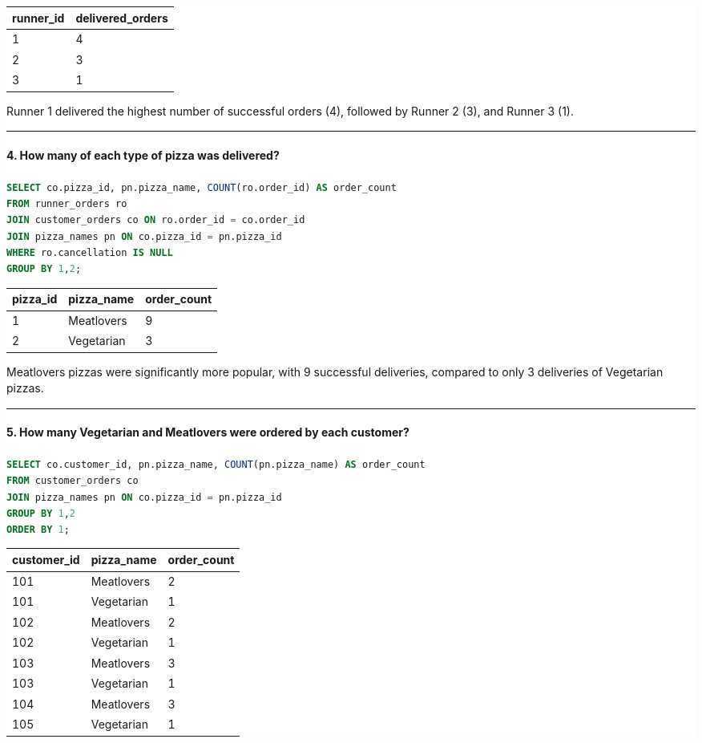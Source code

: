| runner_id | delivered_orders |
|-----------|------------------|
| 1         | 4                |
| 2         | 3                |
| 3         | 1                |

 Runner 1 delivered the highest number of successful orders (4), followed by Runner 2 (3), and Runner 3 (1).

---

#### 4. How many of each type of pizza was delivered?

```sql
SELECT co.pizza_id, pn.pizza_name, COUNT(ro.order_id) AS order_count
FROM runner_orders ro
JOIN customer_orders co ON ro.order_id = co.order_id
JOIN pizza_names pn ON co.pizza_id = pn.pizza_id
WHERE ro.cancellation IS NULL
GROUP BY 1,2;
````

| pizza_id | pizza_name   | order_count |
|----------|--------------|-------------|
| 1        | Meatlovers   | 9           |
| 2        | Vegetarian   | 3           |

Meatlovers pizzas were significantly more popular, with 9 successful deliveries, compared to only 3 deliveries of Vegetarian pizzas.

---

#### 5. How many Vegetarian and Meatlovers were ordered by each customer?

```sql
SELECT co.customer_id, pn.pizza_name, COUNT(pn.pizza_name) AS order_count
FROM customer_orders co 
JOIN pizza_names pn ON co.pizza_id = pn.pizza_id
GROUP BY 1,2
ORDER BY 1;
```

| customer_id | pizza_name   | order_count |
|-------------|--------------|-------------|
| 101         | Meatlovers   | 2           |
| 101         | Vegetarian   | 1           |
| 102         | Meatlovers   | 2           |
| 102         | Vegetarian   | 1           |
| 103         | Meatlovers   | 3           |
| 103         | Vegetarian   | 1           |
| 104         | Meatlovers   | 3           |
| 105         | Vegetarian   | 1           |
